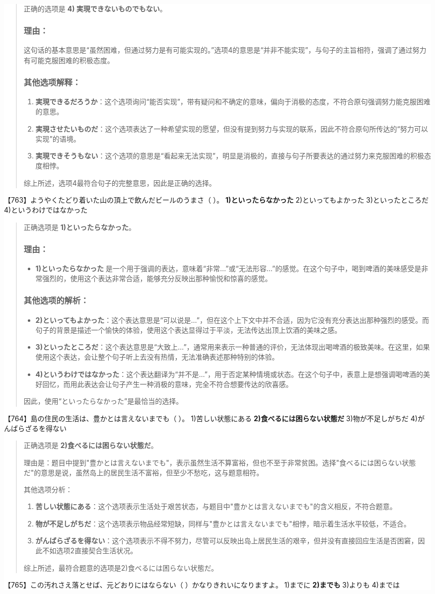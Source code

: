> 正确的选项是 **4) 実現できないものでもない**。
> 
> ### 理由：
> 这句话的基本意思是“虽然困难，但通过努力是有可能实现的。”选项4的意思是“并非不能实现”，与句子的主旨相符，强调了通过努力有可能克服困难的积极态度。
> 
> ### 其他选项解释：
> 1) **実現できるだろうか**：这个选项询问“能否实现”，带有疑问和不确定的意味，偏向于消极的态度，不符合原句强调努力能克服困难的意思。
> 
> 2) **実現させたいものだ**：这个选项表达了一种希望实现的愿望，但没有提到努力与实现的联系，因此不符合原句所传达的“努力可以实现”的语境。
> 
> 3) **実現できそうもない**：这个选项的意思是“看起来无法实现”，明显是消极的，直接与句子所要表达的通过努力来克服困难的积极态度相悖。
> 
> 综上所述，选项4最符合句子的完整意思，因此是正确的选择。

【763】ようやくたどり着いた山の頂上で飲んだビールのうまさ（ ）。
   **1)といったらなかった** 2)といってもよかった 3)といったところだ 4)というわけではなかった

> 正确选项是 **1)といったらなかった**。
> 
> ### 理由：
> - **1)といったらなかった** 是一个用于强调的表达，意味着“非常…”或“无法形容...”的感觉。在这个句子中，喝到啤酒的美味感受是非常强烈的，使用这个表达非常合适，能够充分反映出那种愉悦和惊喜的感觉。
> 
> ### 其他选项的解析：
> - **2)といってもよかった**：这个表达意思是“可以说是...”，但在这个上下文中并不合适，因为它没有充分表达出那种强烈的感受。而句子的背景是描述一个愉快的体验，使用这个表达显得过于平淡，无法传达出顶上饮酒的美味之感。
> 
> - **3)といったところだ**：这个表达意思是“大致上…”，通常用来表示一种普通的评价，无法体现出喝啤酒的极致美味。在这里，如果使用这个表达，会让整个句子听上去没有热情，无法准确表述那种特别的体验。
> 
> - **4)というわけではなかった**：这个表达翻译为“并不是...”，用于否定某种情境或状态。在这个句子中，表意上是想强调喝啤酒的美好回忆，而用此表达会让句子产生一种消极的意味，完全不符合想要传达的欣喜感。
> 
> 因此，使用“といったらなかった”是最恰当的选择。

【764】島の住民の生活は、豊かとは言えないまでも（ ）。
   1)苦しい状態にある **2)食べるには困らない状態だ** 3)物が不足しがちだ 4)がんばらざるを得ない

> 正确选项是 **2)食べるには困らない状態だ**。
> 
> 理由是：题目中提到"豊かとは言えないまでも"，表示虽然生活不算富裕，但也不至于非常贫困。选择"食べるには困らない状態だ"的意思是说，虽然岛上的居民生活不富裕，但至少不愁吃，这与题意相符。
> 
> 其他选项分析：
> 1) **苦しい状態にある**：这个选项表示生活处于艰苦状态，与题目中"豊かとは言えないまでも"的含义相反，不符合题意。
>    
> 3) **物が不足しがちだ**：这个选项表示物品经常短缺，同样与"豊かとは言えないまでも"相悖，暗示着生活水平较低，不适合。
> 
> 4) **がんばらざるを得ない**：这个选项表示不得不努力，尽管可以反映出岛上居民生活的艰辛，但并没有直接回应生活是否困窘，因此不如选项2直接契合生活状况。
> 
> 综上所述，最符合题意的选项是2)食べるには困らない状態だ。

【765】この汚れさえ落とせば、元どおりにはならない（ ）かなりきれいになりますよ。
   1)までに **2)までも** 3)よりも 4)までは
